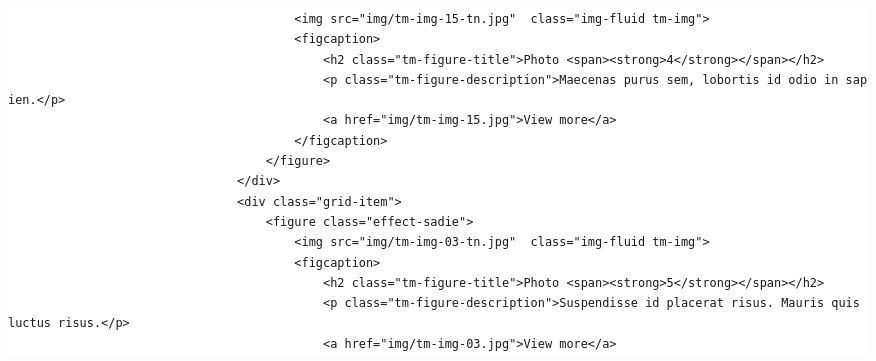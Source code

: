                                             <img src="img/tm-img-15-tn.jpg"  class="img-fluid tm-img">
                                            <figcaption>
                                                <h2 class="tm-figure-title">Photo <span><strong>4</strong></span></h2>
                                                <p class="tm-figure-description">Maecenas purus sem, lobortis id odio in sapien.</p>
                                                <a href="img/tm-img-15.jpg">View more</a>
                                            </figcaption>           
                                        </figure>
                                    </div>
                                    <div class="grid-item">
                                        <figure class="effect-sadie">
                                            <img src="img/tm-img-03-tn.jpg"  class="img-fluid tm-img">
                                            <figcaption>
                                                <h2 class="tm-figure-title">Photo <span><strong>5</strong></span></h2>
                                                <p class="tm-figure-description">Suspendisse id placerat risus. Mauris quis luctus risus.</p>
                                                <a href="img/tm-img-03.jpg">View more</a>